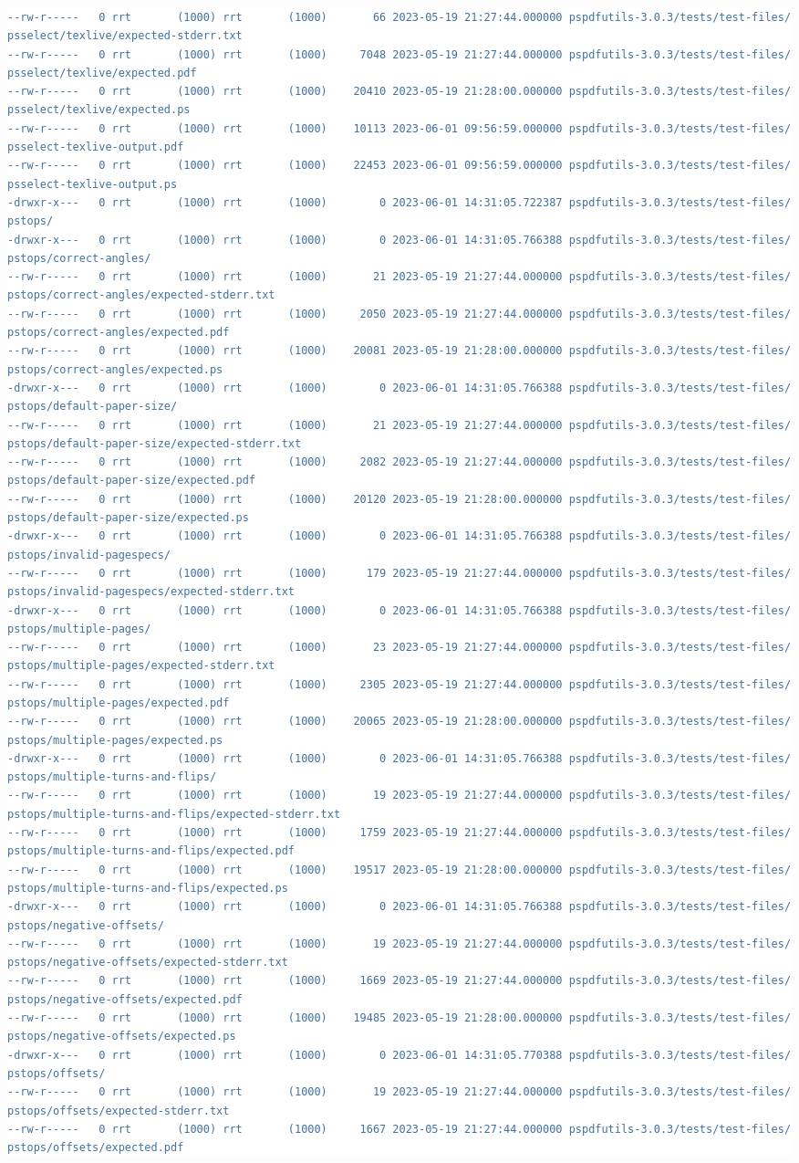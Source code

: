 ```diff
--rw-r-----   0 rrt       (1000) rrt       (1000)       66 2023-05-19 21:27:44.000000 pspdfutils-3.0.3/tests/test-files/psselect/texlive/expected-stderr.txt
--rw-r-----   0 rrt       (1000) rrt       (1000)     7048 2023-05-19 21:27:44.000000 pspdfutils-3.0.3/tests/test-files/psselect/texlive/expected.pdf
--rw-r-----   0 rrt       (1000) rrt       (1000)    20410 2023-05-19 21:28:00.000000 pspdfutils-3.0.3/tests/test-files/psselect/texlive/expected.ps
--rw-r-----   0 rrt       (1000) rrt       (1000)    10113 2023-06-01 09:56:59.000000 pspdfutils-3.0.3/tests/test-files/psselect-texlive-output.pdf
--rw-r-----   0 rrt       (1000) rrt       (1000)    22453 2023-06-01 09:56:59.000000 pspdfutils-3.0.3/tests/test-files/psselect-texlive-output.ps
-drwxr-x---   0 rrt       (1000) rrt       (1000)        0 2023-06-01 14:31:05.722387 pspdfutils-3.0.3/tests/test-files/pstops/
-drwxr-x---   0 rrt       (1000) rrt       (1000)        0 2023-06-01 14:31:05.766388 pspdfutils-3.0.3/tests/test-files/pstops/correct-angles/
--rw-r-----   0 rrt       (1000) rrt       (1000)       21 2023-05-19 21:27:44.000000 pspdfutils-3.0.3/tests/test-files/pstops/correct-angles/expected-stderr.txt
--rw-r-----   0 rrt       (1000) rrt       (1000)     2050 2023-05-19 21:27:44.000000 pspdfutils-3.0.3/tests/test-files/pstops/correct-angles/expected.pdf
--rw-r-----   0 rrt       (1000) rrt       (1000)    20081 2023-05-19 21:28:00.000000 pspdfutils-3.0.3/tests/test-files/pstops/correct-angles/expected.ps
-drwxr-x---   0 rrt       (1000) rrt       (1000)        0 2023-06-01 14:31:05.766388 pspdfutils-3.0.3/tests/test-files/pstops/default-paper-size/
--rw-r-----   0 rrt       (1000) rrt       (1000)       21 2023-05-19 21:27:44.000000 pspdfutils-3.0.3/tests/test-files/pstops/default-paper-size/expected-stderr.txt
--rw-r-----   0 rrt       (1000) rrt       (1000)     2082 2023-05-19 21:27:44.000000 pspdfutils-3.0.3/tests/test-files/pstops/default-paper-size/expected.pdf
--rw-r-----   0 rrt       (1000) rrt       (1000)    20120 2023-05-19 21:28:00.000000 pspdfutils-3.0.3/tests/test-files/pstops/default-paper-size/expected.ps
-drwxr-x---   0 rrt       (1000) rrt       (1000)        0 2023-06-01 14:31:05.766388 pspdfutils-3.0.3/tests/test-files/pstops/invalid-pagespecs/
--rw-r-----   0 rrt       (1000) rrt       (1000)      179 2023-05-19 21:27:44.000000 pspdfutils-3.0.3/tests/test-files/pstops/invalid-pagespecs/expected-stderr.txt
-drwxr-x---   0 rrt       (1000) rrt       (1000)        0 2023-06-01 14:31:05.766388 pspdfutils-3.0.3/tests/test-files/pstops/multiple-pages/
--rw-r-----   0 rrt       (1000) rrt       (1000)       23 2023-05-19 21:27:44.000000 pspdfutils-3.0.3/tests/test-files/pstops/multiple-pages/expected-stderr.txt
--rw-r-----   0 rrt       (1000) rrt       (1000)     2305 2023-05-19 21:27:44.000000 pspdfutils-3.0.3/tests/test-files/pstops/multiple-pages/expected.pdf
--rw-r-----   0 rrt       (1000) rrt       (1000)    20065 2023-05-19 21:28:00.000000 pspdfutils-3.0.3/tests/test-files/pstops/multiple-pages/expected.ps
-drwxr-x---   0 rrt       (1000) rrt       (1000)        0 2023-06-01 14:31:05.766388 pspdfutils-3.0.3/tests/test-files/pstops/multiple-turns-and-flips/
--rw-r-----   0 rrt       (1000) rrt       (1000)       19 2023-05-19 21:27:44.000000 pspdfutils-3.0.3/tests/test-files/pstops/multiple-turns-and-flips/expected-stderr.txt
--rw-r-----   0 rrt       (1000) rrt       (1000)     1759 2023-05-19 21:27:44.000000 pspdfutils-3.0.3/tests/test-files/pstops/multiple-turns-and-flips/expected.pdf
--rw-r-----   0 rrt       (1000) rrt       (1000)    19517 2023-05-19 21:28:00.000000 pspdfutils-3.0.3/tests/test-files/pstops/multiple-turns-and-flips/expected.ps
-drwxr-x---   0 rrt       (1000) rrt       (1000)        0 2023-06-01 14:31:05.766388 pspdfutils-3.0.3/tests/test-files/pstops/negative-offsets/
--rw-r-----   0 rrt       (1000) rrt       (1000)       19 2023-05-19 21:27:44.000000 pspdfutils-3.0.3/tests/test-files/pstops/negative-offsets/expected-stderr.txt
--rw-r-----   0 rrt       (1000) rrt       (1000)     1669 2023-05-19 21:27:44.000000 pspdfutils-3.0.3/tests/test-files/pstops/negative-offsets/expected.pdf
--rw-r-----   0 rrt       (1000) rrt       (1000)    19485 2023-05-19 21:28:00.000000 pspdfutils-3.0.3/tests/test-files/pstops/negative-offsets/expected.ps
-drwxr-x---   0 rrt       (1000) rrt       (1000)        0 2023-06-01 14:31:05.770388 pspdfutils-3.0.3/tests/test-files/pstops/offsets/
--rw-r-----   0 rrt       (1000) rrt       (1000)       19 2023-05-19 21:27:44.000000 pspdfutils-3.0.3/tests/test-files/pstops/offsets/expected-stderr.txt
--rw-r-----   0 rrt       (1000) rrt       (1000)     1667 2023-05-19 21:27:44.000000 pspdfutils-3.0.3/tests/test-files/pstops/offsets/expected.pdf
```